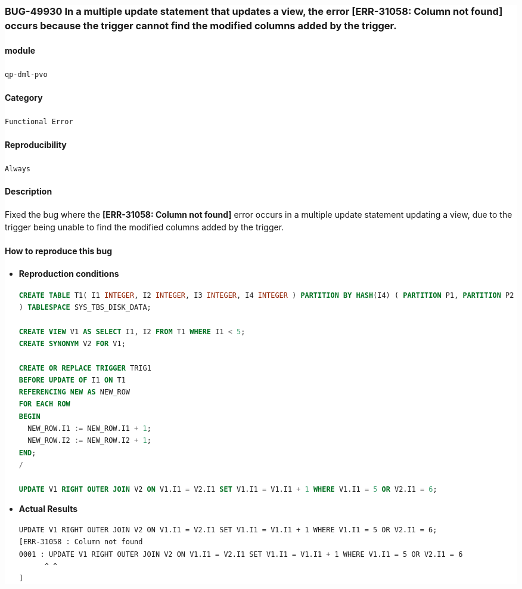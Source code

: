 

### BUG-49930 In a multiple update statement that updates a view, the error [ERR-31058: Column not found] occurs because the trigger cannot find the modified columns added by the trigger.

#### module 

`qp-dml-pvo`

#### Category 

`Functional Error`

#### Reproducibility 

`Always`

#### Description

Fixed the bug where the **[ERR-31058: Column not found]** error occurs in a multiple update statement updating a view, due to the trigger being unable to find the modified columns added by the trigger.


#### How to reproduce this bug

-   **Reproduction conditions**

    ```sql
    CREATE TABLE T1( I1 INTEGER, I2 INTEGER, I3 INTEGER, I4 INTEGER ) PARTITION BY HASH(I4) ( PARTITION P1, PARTITION P2 ) TABLESPACE SYS_TBS_DISK_DATA;
    
    CREATE VIEW V1 AS SELECT I1, I2 FROM T1 WHERE I1 < 5;
    CREATE SYNONYM V2 FOR V1;
    
    CREATE OR REPLACE TRIGGER TRIG1
    BEFORE UPDATE OF I1 ON T1
    REFERENCING NEW AS NEW_ROW
    FOR EACH ROW
    BEGIN
      NEW_ROW.I1 := NEW_ROW.I1 + 1;
      NEW_ROW.I2 := NEW_ROW.I2 + 1;
    END;
    /
    
    UPDATE V1 RIGHT OUTER JOIN V2 ON V1.I1 = V2.I1 SET V1.I1 = V1.I1 + 1 WHERE V1.I1 = 5 OR V2.I1 = 6;
    ```

-   **Actual Results**

    ```sq
    UPDATE V1 RIGHT OUTER JOIN V2 ON V1.I1 = V2.I1 SET V1.I1 = V1.I1 + 1 WHERE V1.I1 = 5 OR V2.I1 = 6;
    [ERR-31058 : Column not found
    0001 : UPDATE V1 RIGHT OUTER JOIN V2 ON V1.I1 = V2.I1 SET V1.I1 = V1.I1 + 1 WHERE V1.I1 = 5 OR V2.I1 = 6
          ^ ^
    ]
    ```
